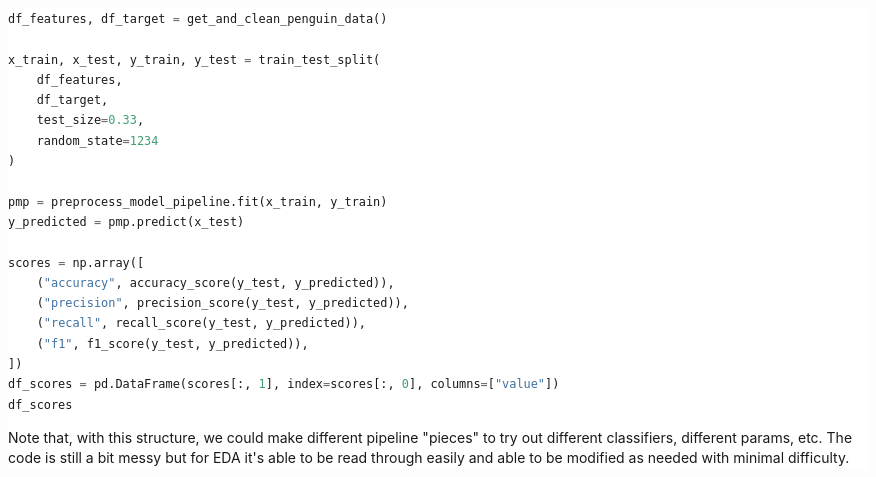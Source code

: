 ```python
df_features, df_target = get_and_clean_penguin_data()

x_train, x_test, y_train, y_test = train_test_split(
    df_features,
    df_target,
    test_size=0.33,
    random_state=1234
)

pmp = preprocess_model_pipeline.fit(x_train, y_train)
y_predicted = pmp.predict(x_test)

scores = np.array([
    ("accuracy", accuracy_score(y_test, y_predicted)),
    ("precision", precision_score(y_test, y_predicted)),
    ("recall", recall_score(y_test, y_predicted)),
    ("f1", f1_score(y_test, y_predicted)),
])
df_scores = pd.DataFrame(scores[:, 1], index=scores[:, 0], columns=["value"])
df_scores
```

Note that, with this structure, we could make different pipeline "pieces" to try out different classifiers, different params, etc.  The code is still a bit messy but for EDA it's able to be read through easily and able to be modified as needed with minimal difficulty.
